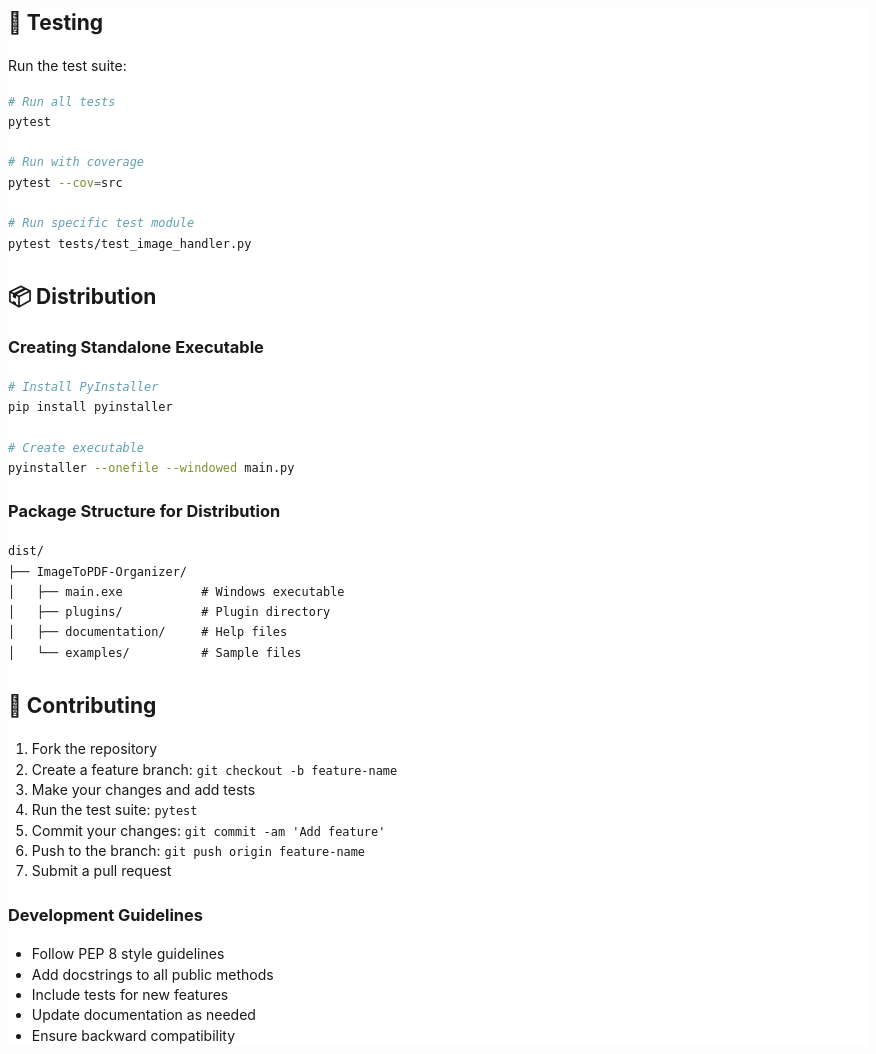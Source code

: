 ## 🧪 Testing

Run the test suite:
```bash
# Run all tests
pytest

# Run with coverage
pytest --cov=src

# Run specific test module
pytest tests/test_image_handler.py
```

## 📦 Distribution

### Creating Standalone Executable
```bash
# Install PyInstaller
pip install pyinstaller

# Create executable
pyinstaller --onefile --windowed main.py
```

### Package Structure for Distribution
```
dist/
├── ImageToPDF-Organizer/
│   ├── main.exe           # Windows executable
│   ├── plugins/           # Plugin directory
│   ├── documentation/     # Help files
│   └── examples/          # Sample files
```

## 🤝 Contributing

1. Fork the repository
2. Create a feature branch: `git checkout -b feature-name`
3. Make your changes and add tests
4. Run the test suite: `pytest`
5. Commit your changes: `git commit -am 'Add feature'`
6. Push to the branch: `git push origin feature-name`
7. Submit a pull request

### Development Guidelines
- Follow PEP 8 style guidelines
- Add docstrings to all public methods
- Include tests for new features
- Update documentation as needed
- Ensure backward compatibility
